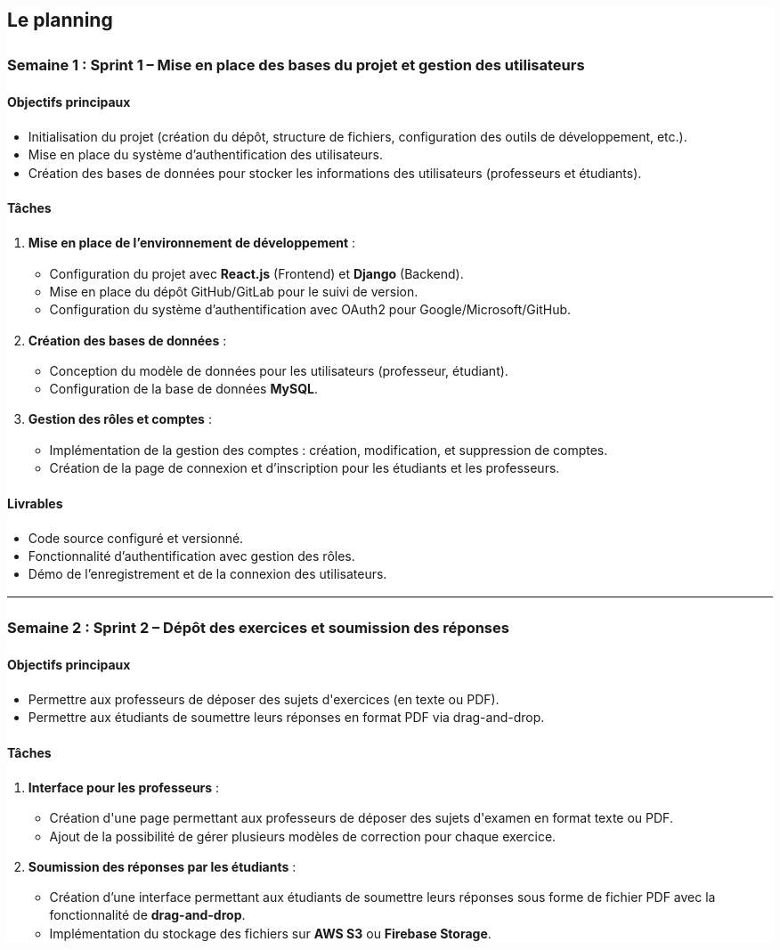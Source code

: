 ## Le planning

### **Semaine 1 : Sprint 1 – Mise en place des bases du projet et gestion des utilisateurs**

#### Objectifs principaux

- Initialisation du projet (création du dépôt, structure de fichiers, configuration des outils de développement, etc.).
- Mise en place du système d’authentification des utilisateurs.
- Création des bases de données pour stocker les informations des utilisateurs (professeurs et étudiants).

#### Tâches

1. **Mise en place de l’environnement de développement** :
   - Configuration du projet avec **React.js** (Frontend) et **Django** (Backend).
   - Mise en place du dépôt GitHub/GitLab pour le suivi de version.
   - Configuration du système d’authentification avec OAuth2 pour Google/Microsoft/GitHub.

2. **Création des bases de données** :
   - Conception du modèle de données pour les utilisateurs (professeur, étudiant).
   - Configuration de la base de données **MySQL**.

3. **Gestion des rôles et comptes** :
   - Implémentation de la gestion des comptes : création, modification, et suppression de comptes.
   - Création de la page de connexion et d’inscription pour les étudiants et les professeurs.

#### Livrables

- Code source configuré et versionné.
- Fonctionnalité d’authentification avec gestion des rôles.
- Démo de l’enregistrement et de la connexion des utilisateurs.

---

### **Semaine 2 : Sprint 2 – Dépôt des exercices et soumission des réponses**

#### Objectifs principaux

- Permettre aux professeurs de déposer des sujets d'exercices (en texte ou PDF).
- Permettre aux étudiants de soumettre leurs réponses en format PDF via drag-and-drop.

#### Tâches

1. **Interface pour les professeurs** :
   - Création d'une page permettant aux professeurs de déposer des sujets d'examen en format texte ou PDF.
   - Ajout de la possibilité de gérer plusieurs modèles de correction pour chaque exercice.

2. **Soumission des réponses par les étudiants** :
   - Création d’une interface permettant aux étudiants de soumettre leurs réponses sous forme de fichier PDF avec la fonctionnalité de **drag-and-drop**.
   - Implémentation du stockage des fichiers sur **AWS S3** ou **Firebase Storage**.
